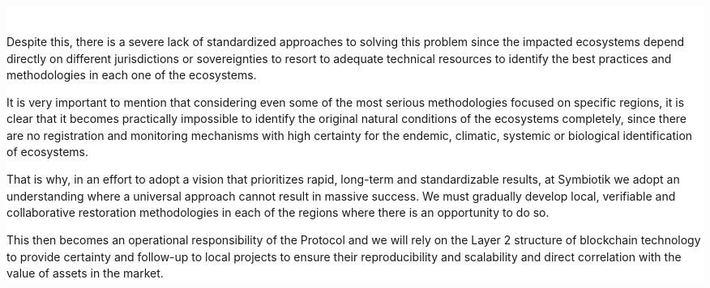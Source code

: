 <div align="center">
    <img src="/img/the_mission/5.png" alt=""/>
</div>

Despite this, there is a severe lack of standardized approaches to solving this problem since the impacted ecosystems depend directly on different jurisdictions or sovereignties to resort to adequate technical resources to identify the best practices and methodologies in each one of the ecosystems.

It is very important to mention that considering even some of the most serious methodologies focused on specific regions, it is clear that it becomes practically impossible to identify the original natural conditions of the ecosystems completely, since there are no registration and monitoring mechanisms with high certainty for the endemic, climatic, systemic or biological identification of ecosystems.

That is why, in an effort to adopt a vision that prioritizes rapid, long-term and standardizable results, at Symbiotik we adopt an understanding where a universal approach cannot result in massive success. We must gradually develop local, verifiable and collaborative restoration methodologies in each of the regions where there is an opportunity to do so.

This then becomes an operational responsibility of the Protocol and we will rely on the Layer 2 structure of blockchain technology to provide certainty and follow-up to local projects to ensure their reproducibility and scalability and direct correlation with the value of assets in the market.
